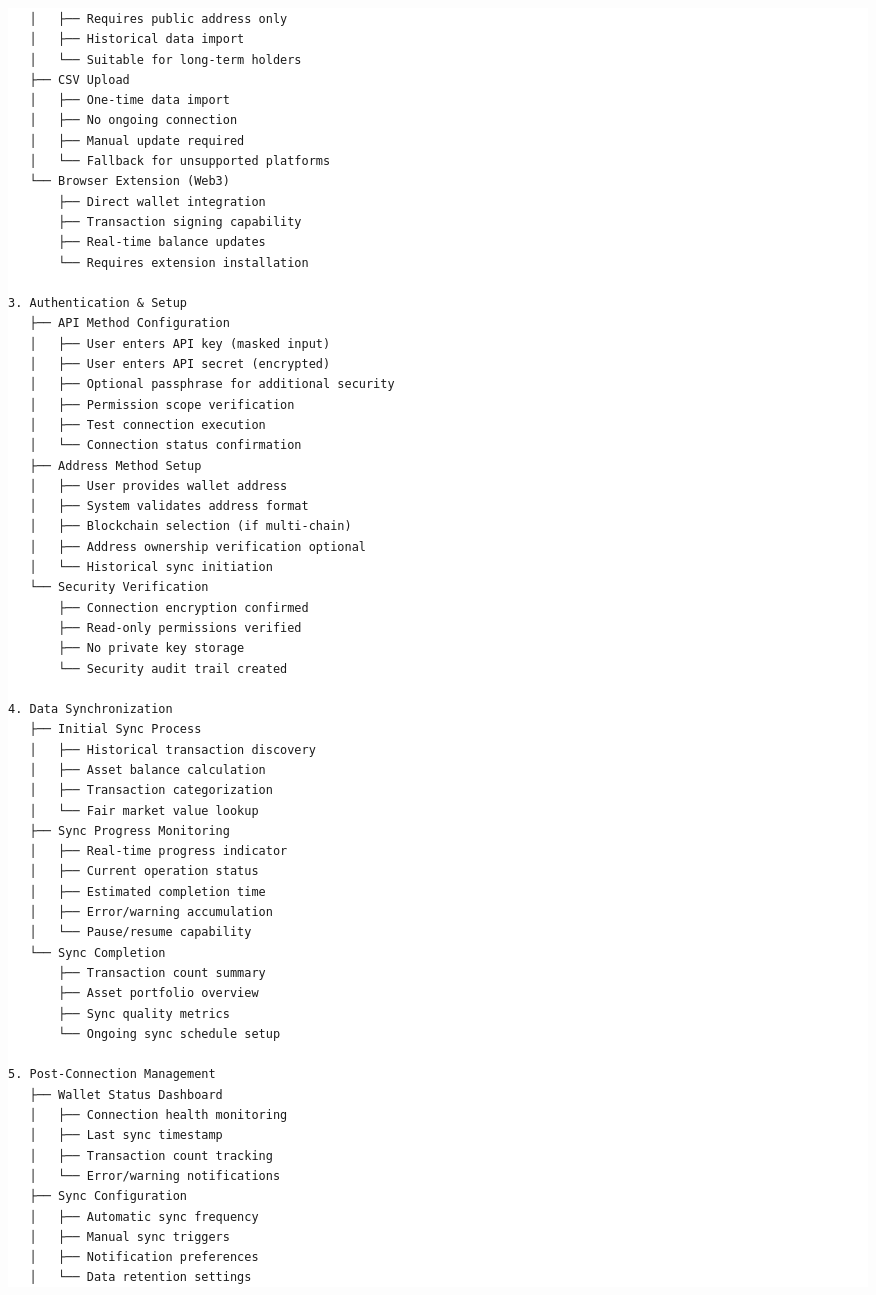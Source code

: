 ```
   │   ├── Requires public address only
   │   ├── Historical data import
   │   └── Suitable for long-term holders
   ├── CSV Upload
   │   ├── One-time data import
   │   ├── No ongoing connection
   │   ├── Manual update required
   │   └── Fallback for unsupported platforms
   └── Browser Extension (Web3)
       ├── Direct wallet integration
       ├── Transaction signing capability
       ├── Real-time balance updates
       └── Requires extension installation

3. Authentication & Setup
   ├── API Method Configuration
   │   ├── User enters API key (masked input)
   │   ├── User enters API secret (encrypted)
   │   ├── Optional passphrase for additional security
   │   ├── Permission scope verification
   │   ├── Test connection execution
   │   └── Connection status confirmation
   ├── Address Method Setup
   │   ├── User provides wallet address
   │   ├── System validates address format
   │   ├── Blockchain selection (if multi-chain)
   │   ├── Address ownership verification optional
   │   └── Historical sync initiation
   └── Security Verification
       ├── Connection encryption confirmed
       ├── Read-only permissions verified
       ├── No private key storage
       └── Security audit trail created

4. Data Synchronization
   ├── Initial Sync Process
   │   ├── Historical transaction discovery
   │   ├── Asset balance calculation
   │   ├── Transaction categorization
   │   └── Fair market value lookup
   ├── Sync Progress Monitoring
   │   ├── Real-time progress indicator
   │   ├── Current operation status
   │   ├── Estimated completion time
   │   ├── Error/warning accumulation
   │   └── Pause/resume capability
   └── Sync Completion
       ├── Transaction count summary
       ├── Asset portfolio overview
       ├── Sync quality metrics
       └── Ongoing sync schedule setup

5. Post-Connection Management
   ├── Wallet Status Dashboard
   │   ├── Connection health monitoring
   │   ├── Last sync timestamp
   │   ├── Transaction count tracking
   │   └── Error/warning notifications
   ├── Sync Configuration
   │   ├── Automatic sync frequency
   │   ├── Manual sync triggers
   │   ├── Notification preferences
   │   └── Data retention settings
```